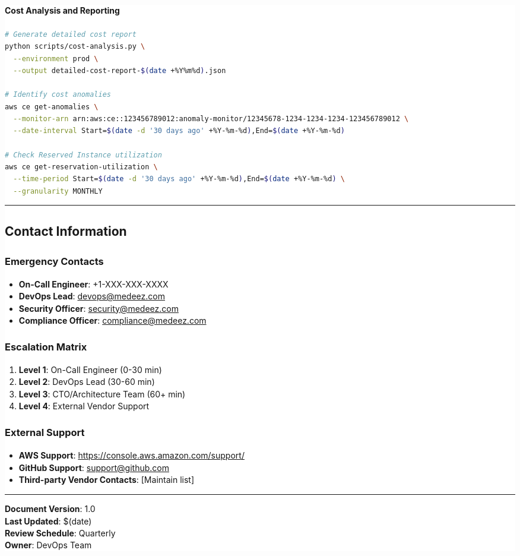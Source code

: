 
#### Cost Analysis and Reporting
```bash
# Generate detailed cost report
python scripts/cost-analysis.py \
  --environment prod \
  --output detailed-cost-report-$(date +%Y%m%d).json

# Identify cost anomalies
aws ce get-anomalies \
  --monitor-arn arn:aws:ce::123456789012:anomaly-monitor/12345678-1234-1234-1234-123456789012 \
  --date-interval Start=$(date -d '30 days ago' +%Y-%m-%d),End=$(date +%Y-%m-%d)

# Check Reserved Instance utilization
aws ce get-reservation-utilization \
  --time-period Start=$(date -d '30 days ago' +%Y-%m-%d),End=$(date +%Y-%m-%d) \
  --granularity MONTHLY
```

---

## Contact Information

### Emergency Contacts

- **On-Call Engineer**: +1-XXX-XXX-XXXX
- **DevOps Lead**: devops@medeez.com
- **Security Officer**: security@medeez.com
- **Compliance Officer**: compliance@medeez.com

### Escalation Matrix

1. **Level 1**: On-Call Engineer (0-30 min)
2. **Level 2**: DevOps Lead (30-60 min)
3. **Level 3**: CTO/Architecture Team (60+ min)
4. **Level 4**: External Vendor Support

### External Support

- **AWS Support**: https://console.aws.amazon.com/support/
- **GitHub Support**: support@github.com
- **Third-party Vendor Contacts**: [Maintain list]

---

**Document Version**: 1.0  
**Last Updated**: $(date)  
**Review Schedule**: Quarterly  
**Owner**: DevOps Team